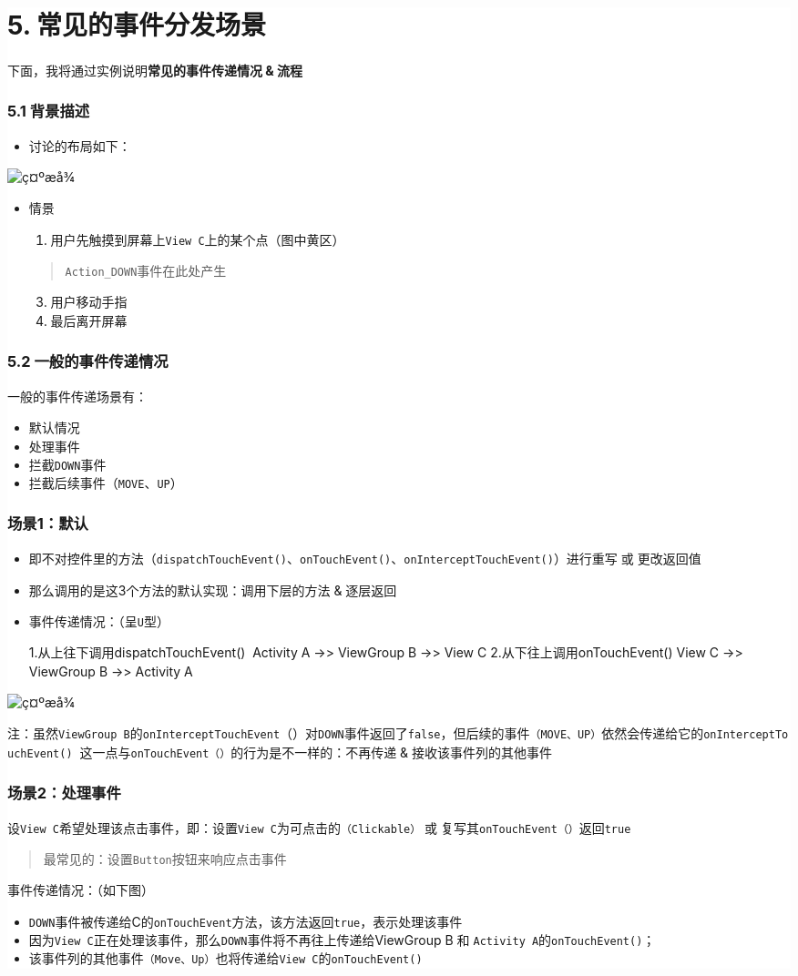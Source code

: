 # 5. 常见的事件分发场景

下面，我将通过实例说明**常见的事件传递情况 & 流程**

### 5.1 背景描述

- 讨论的布局如下：

![ç¤ºæå¾](http://upload-images.jianshu.io/upload_images/944365-e0f526dd1b5731be.png?imageMogr2/auto-orient/strip%7CimageView2/2/w/1240)

- 情景 
  1. 用户先触摸到屏幕上`View C`上的某个点（图中黄区） 

    > `Action_DOWN`事件在此处产生
  3. 用户移动手指
  4. 最后离开屏幕

### 5.2 一般的事件传递情况

一般的事件传递场景有：

- 默认情况
- 处理事件
- 拦截`DOWN`事件
- 拦截后续事件（`MOVE`、`UP`）

### 场景1：默认

- 即不对控件里的方法（`dispatchTouchEvent()`、`onTouchEvent()`、`onInterceptTouchEvent()`）进行重写 或 更改返回值

- 那么调用的是这3个方法的默认实现：调用下层的方法 & 逐层返回

- 事件传递情况：（呈`U`型） 

  1.从上往下调用dispatchTouchEvent() 
   Activity A ->> ViewGroup B ->> View C
  2.从下往上调用onTouchEvent() 
   View C ->> ViewGroup B ->> Activity A

![ç¤ºæå¾](http://upload-images.jianshu.io/upload_images/944365-161a6e6fc8723248.png?imageMogr2/auto-orient/strip%7CimageView2/2/w/1240)

注：虽然`ViewGroup B`的`onInterceptTouchEvent`（）对`DOWN`事件返回了`false`，但后续的事件`（MOVE、UP）`依然会传递给它的`onInterceptTouchEvent()`  这一点与`onTouchEvent（）`的行为是不一样的：不再传递 & 接收该事件列的其他事件

### 场景2：处理事件

设`View C`希望处理该点击事件，即：设置`View C`为可点击的`（Clickable）` 或 复写其`onTouchEvent（）`返回`true`

> 最常见的：设置`Button`按钮来响应点击事件

事件传递情况：（如下图）

- `DOWN`事件被传递给C的`onTouchEvent`方法，该方法返回`true`，表示处理该事件
- 因为`View C`正在处理该事件，那么`DOWN`事件将不再往上传递给ViewGroup B 和 `Activity A`的`onTouchEvent()`；
- 该事件列的其他事件`（Move、Up）`也将传递给`View C`的`onTouchEvent()`
